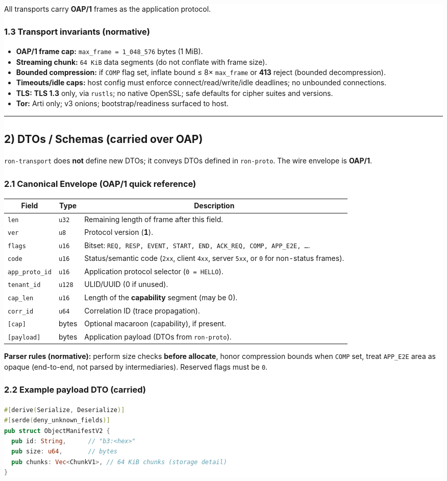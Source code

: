 All transports carry **OAP/1** frames as the application protocol.

### 1.3 Transport invariants (normative)

* **OAP/1 frame cap:** `max_frame = 1_048_576` bytes (1 MiB).
* **Streaming chunk:** `64 KiB` data segments (do not conflate with frame size).
* **Bounded compression:** if `COMP` flag set, inflate bound ≤ 8× `max_frame` or **413** reject (bounded decompression).
* **Timeouts/idle caps:** host config must enforce connect/read/write/idle deadlines; no unbounded connections.
* **TLS:** **TLS 1.3** only, via `rustls`; no native OpenSSL; safe defaults for cipher suites and versions.
* **Tor:** Arti only; v3 onions; bootstrap/readiness surfaced to host.

---

## 2) DTOs / Schemas (carried over OAP)

`ron-transport` does **not** define new DTOs; it conveys DTOs defined in `ron-proto`. The wire envelope is **OAP/1**.

### 2.1 Canonical Envelope (OAP/1 quick reference)

| Field          | Type   | Description                                                                             |
| -------------- | ------ | --------------------------------------------------------------------------------------- |
| `len`          | `u32`  | Remaining length of frame after this field.                                             |
| `ver`          | `u8`   | Protocol version (**1**).                                                               |
| `flags`        | `u16`  | Bitset: `REQ, RESP, EVENT, START, END, ACK_REQ, COMP, APP_E2E, …`.                      |
| `code`         | `u16`  | Status/semantic code (`2xx`, client `4xx`, server `5xx`, or `0` for non-status frames). |
| `app_proto_id` | `u16`  | Application protocol selector (`0 = HELLO`).                                            |
| `tenant_id`    | `u128` | ULID/UUID (0 if unused).                                                                |
| `cap_len`      | `u16`  | Length of the **capability** segment (may be 0).                                        |
| `corr_id`      | `u64`  | Correlation ID (trace propagation).                                                     |
| `[cap]`        | bytes  | Optional macaroon (capability), if present.                                             |
| `[payload]`    | bytes  | Application payload (DTOs from `ron-proto`).                                            |

**Parser rules (normative):** perform size checks **before allocate**, honor compression bounds when `COMP` set, treat `APP_E2E` area as opaque (end-to-end, not parsed by intermediaries). Reserved flags must be `0`.

### 2.2 Example payload DTO (carried)

```rust
#[derive(Serialize, Deserialize)]
#[serde(deny_unknown_fields)]
pub struct ObjectManifestV2 {
  pub id: String,      // "b3:<hex>"
  pub size: u64,       // bytes
  pub chunks: Vec<ChunkV1>, // 64 KiB chunks (storage detail)
}
```
